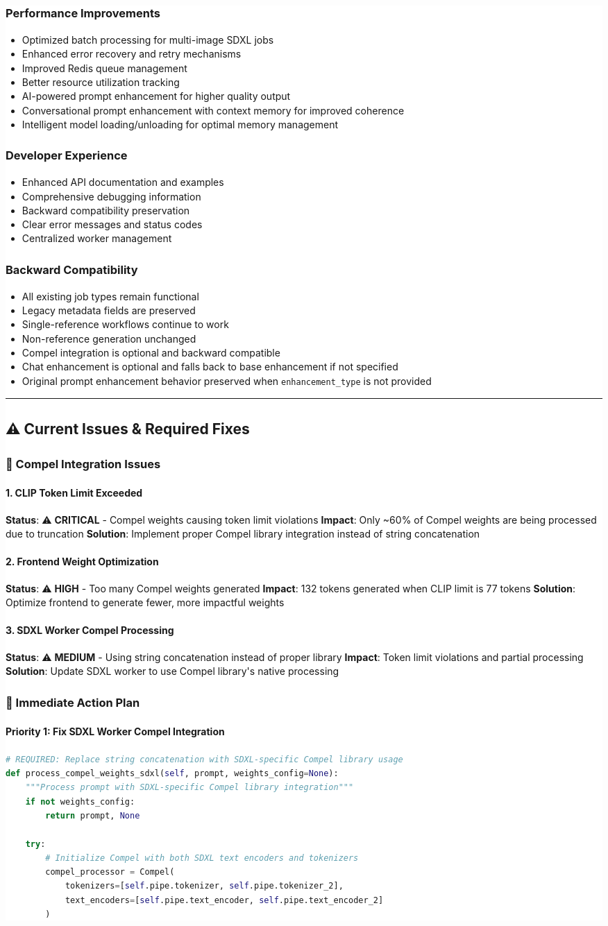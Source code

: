 ### **Performance Improvements**
- Optimized batch processing for multi-image SDXL jobs
- Enhanced error recovery and retry mechanisms
- Improved Redis queue management
- Better resource utilization tracking
- AI-powered prompt enhancement for higher quality output
- Conversational prompt enhancement with context memory for improved coherence
- Intelligent model loading/unloading for optimal memory management

### **Developer Experience**
- Enhanced API documentation and examples
- Comprehensive debugging information
- Backward compatibility preservation
- Clear error messages and status codes
- Centralized worker management

### **Backward Compatibility**
- All existing job types remain functional
- Legacy metadata fields are preserved
- Single-reference workflows continue to work
- Non-reference generation unchanged
- Compel integration is optional and backward compatible
- Chat enhancement is optional and falls back to base enhancement if not specified
- Original prompt enhancement behavior preserved when `enhancement_type` is not provided

---

## **⚠️ Current Issues & Required Fixes**

### **🔧 Compel Integration Issues**

#### **1. CLIP Token Limit Exceeded**
**Status**: ⚠️ **CRITICAL** - Compel weights causing token limit violations
**Impact**: Only ~60% of Compel weights are being processed due to truncation
**Solution**: Implement proper Compel library integration instead of string concatenation

#### **2. Frontend Weight Optimization**
**Status**: ⚠️ **HIGH** - Too many Compel weights generated
**Impact**: 132 tokens generated when CLIP limit is 77 tokens
**Solution**: Optimize frontend to generate fewer, more impactful weights

#### **3. SDXL Worker Compel Processing**
**Status**: ⚠️ **MEDIUM** - Using string concatenation instead of proper library
**Impact**: Token limit violations and partial processing
**Solution**: Update SDXL worker to use Compel library's native processing

### **🎯 Immediate Action Plan**

#### **Priority 1: Fix SDXL Worker Compel Integration**
```python
# REQUIRED: Replace string concatenation with SDXL-specific Compel library usage
def process_compel_weights_sdxl(self, prompt, weights_config=None):
    """Process prompt with SDXL-specific Compel library integration"""
    if not weights_config:
        return prompt, None
        
    try:
        # Initialize Compel with both SDXL text encoders and tokenizers
        compel_processor = Compel(
            tokenizers=[self.pipe.tokenizer, self.pipe.tokenizer_2],
            text_encoders=[self.pipe.text_encoder, self.pipe.text_encoder_2]
        )
```